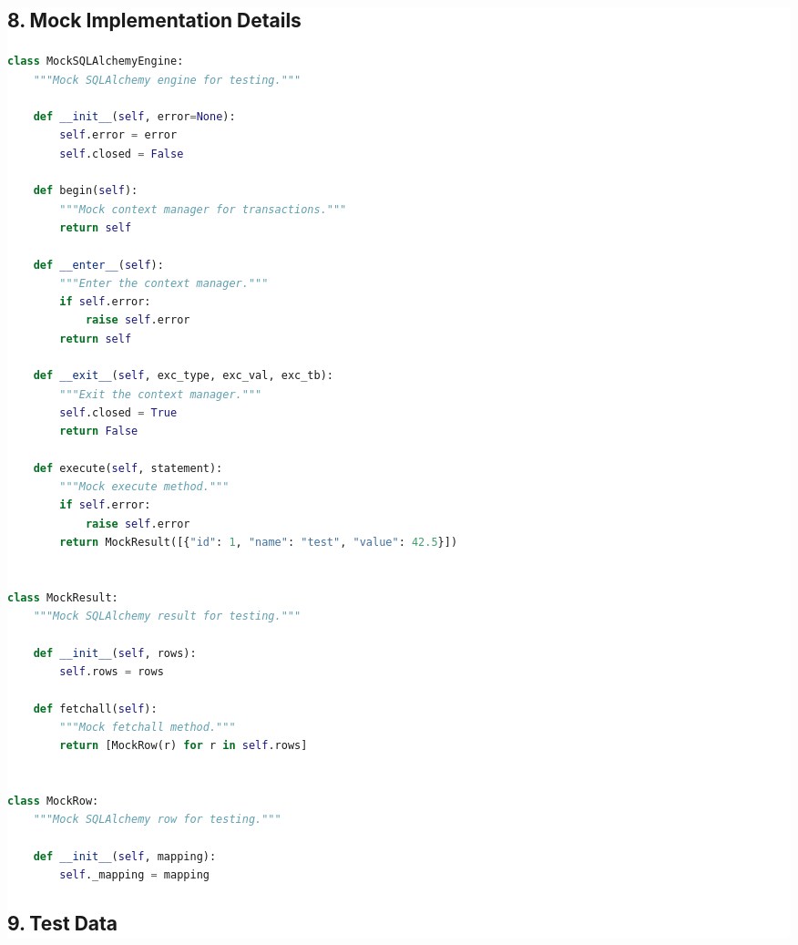 ## 8. Mock Implementation Details

```python
class MockSQLAlchemyEngine:
    """Mock SQLAlchemy engine for testing."""

    def __init__(self, error=None):
        self.error = error
        self.closed = False

    def begin(self):
        """Mock context manager for transactions."""
        return self

    def __enter__(self):
        """Enter the context manager."""
        if self.error:
            raise self.error
        return self

    def __exit__(self, exc_type, exc_val, exc_tb):
        """Exit the context manager."""
        self.closed = True
        return False

    def execute(self, statement):
        """Mock execute method."""
        if self.error:
            raise self.error
        return MockResult([{"id": 1, "name": "test", "value": 42.5}])


class MockResult:
    """Mock SQLAlchemy result for testing."""

    def __init__(self, rows):
        self.rows = rows

    def fetchall(self):
        """Mock fetchall method."""
        return [MockRow(r) for r in self.rows]


class MockRow:
    """Mock SQLAlchemy row for testing."""

    def __init__(self, mapping):
        self._mapping = mapping
```

## 9. Test Data
